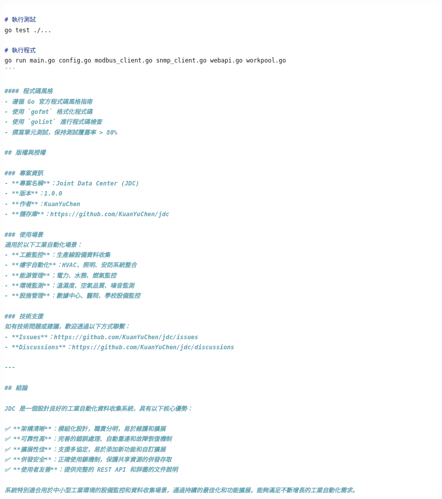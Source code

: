````markdown

# 執行測試
go test ./...

# 執行程式
go run main.go config.go modbus_client.go snmp_client.go webapi.go workpool.go
```

#### 程式碼風格
- 遵循 Go 官方程式碼風格指南
- 使用 `gofmt` 格式化程式碼  
- 使用 `golint` 進行程式碼檢查
- 撰寫單元測試，保持測試覆蓋率 > 80%

## 版權與授權

### 專案資訊
- **專案名稱**：Joint Data Center (JDC)
- **版本**：1.0.0
- **作者**：KuanYuChen
- **儲存庫**：https://github.com/KuanYuChen/jdc

### 使用場景
適用於以下工業自動化場景：
- **工廠監控**：生產線設備資料收集
- **樓宇自動化**：HVAC、照明、安防系統整合  
- **能源管理**：電力、水務、燃氣監控
- **環境監測**：溫濕度、空氣品質、噪音監測
- **設施管理**：數據中心、醫院、學校設備監控

### 技術支援
如有技術問題或建議，歡迎透過以下方式聯繫：
- **Issues**：https://github.com/KuanYuChen/jdc/issues
- **Discussions**：https://github.com/KuanYuChen/jdc/discussions

---

## 結論

JDC 是一個設計良好的工業自動化資料收集系統，具有以下核心優勢：

✅ **架構清晰**：模組化設計，職責分明，易於維護和擴展  
✅ **可靠性高**：完善的錯誤處理、自動重連和故障恢復機制  
✅ **擴展性佳**：支援多協定，易於添加新功能和自訂擴展  
✅ **併發安全**：正確使用鎖機制，保護共享資源的併發存取  
✅ **使用者友善**：提供完整的 REST API 和詳盡的文件說明

系統特別適合用於中小型工業環境的設備監控和資料收集場景，通過持續的最佳化和功能擴展，能夠滿足不斷增長的工業自動化需求。

````
